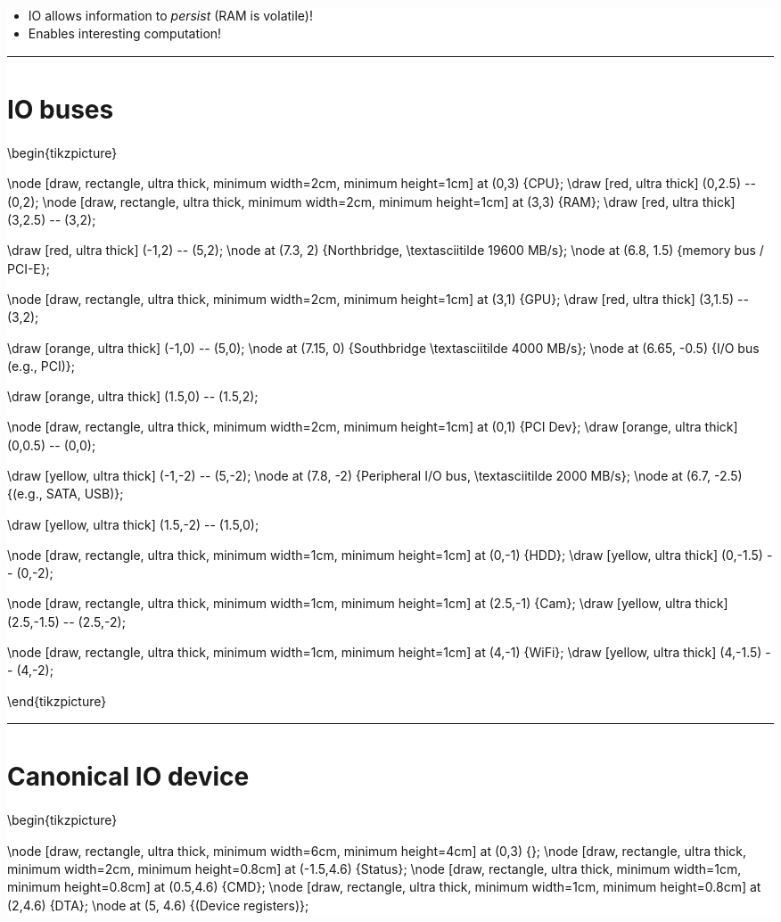 * IO allows information to *persist* (RAM is volatile)!
* Enables interesting computation!

---

# IO buses

\begin{tikzpicture}

\node [draw, rectangle, ultra thick, minimum width=2cm, minimum height=1cm] at (0,3) {CPU};
\draw [red, ultra thick] (0,2.5) -- (0,2);
\node [draw, rectangle, ultra thick, minimum width=2cm, minimum height=1cm] at (3,3) {RAM};
\draw [red, ultra thick] (3,2.5) -- (3,2);


\draw [red, ultra thick] (-1,2) -- (5,2);
\node at (7.3, 2)   {Northbridge, \textasciitilde 19600 MB/s};
\node at (6.8, 1.5) {memory bus / PCI-E};

\node [draw, rectangle, ultra thick, minimum width=2cm, minimum height=1cm] at (3,1) {GPU};
\draw [red, ultra thick] (3,1.5) -- (3,2);

\draw [orange, ultra thick] (-1,0) -- (5,0);
\node at (7.15, 0)    {Southbridge \textasciitilde 4000 MB/s};
\node at (6.65, -0.5) {I/O bus (e.g., PCI)};

\draw [orange, ultra thick] (1.5,0) -- (1.5,2);

\node [draw, rectangle, ultra thick, minimum width=2cm, minimum height=1cm] at (0,1) {PCI Dev};
\draw [orange, ultra thick] (0,0.5) -- (0,0);


\draw [yellow, ultra thick] (-1,-2) -- (5,-2);
\node at (7.8, -2) {Peripheral I/O bus, \textasciitilde 2000 MB/s};
\node at (6.7, -2.5) {(e.g., SATA, USB)};

\draw [yellow, ultra thick] (1.5,-2) -- (1.5,0);

\node [draw, rectangle, ultra thick, minimum width=1cm, minimum height=1cm] at (0,-1) {HDD};
\draw [yellow, ultra thick] (0,-1.5) -- (0,-2);

\node [draw, rectangle, ultra thick, minimum width=1cm, minimum height=1cm] at (2.5,-1) {Cam};
\draw [yellow, ultra thick] (2.5,-1.5) -- (2.5,-2);

\node [draw, rectangle, ultra thick, minimum width=1cm, minimum height=1cm] at (4,-1) {WiFi};
\draw [yellow, ultra thick] (4,-1.5) -- (4,-2);

\end{tikzpicture}

---

# Canonical IO device

\begin{tikzpicture}

\node [draw, rectangle, ultra thick, minimum width=6cm, minimum height=4cm] at (0,3) {};
\node [draw, rectangle, ultra thick, minimum width=2cm, minimum height=0.8cm] at (-1.5,4.6) {Status};
\node [draw, rectangle, ultra thick, minimum width=1cm, minimum height=0.8cm] at (0.5,4.6) {CMD};
\node [draw, rectangle, ultra thick, minimum width=1cm, minimum height=0.8cm] at (2,4.6) {DTA};
\node at (5, 4.6) {(Device registers)};
